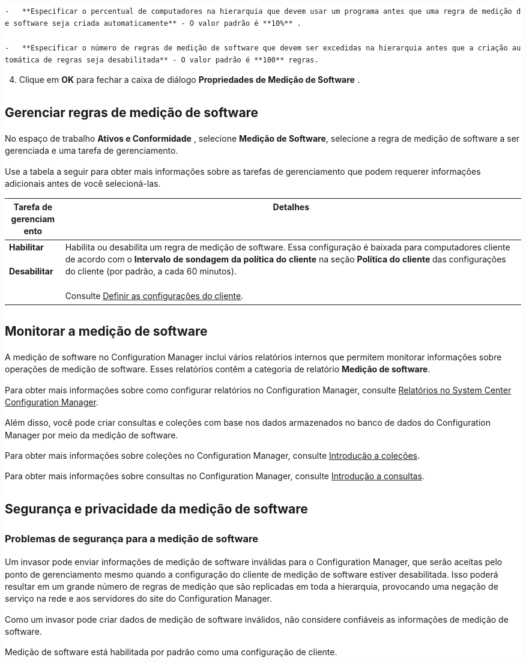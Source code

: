     -   **Especificar o percentual de computadores na hierarquia que devem usar um programa antes que uma regra de medição de software seja criada automaticamente** - O valor padrão é **10%** .  

    -   **Especificar o número de regras de medição de software que devem ser excedidas na hierarquia antes que a criação automática de regras seja desabilitada** - O valor padrão é **100** regras.  

4.  Clique em **OK** para fechar a caixa de diálogo **Propriedades de Medição de Software** .  

##  <a name="manage-software-metering-rules"></a>Gerenciar regras de medição de software  
 No espaço de trabalho **Ativos e Conformidade** , selecione **Medição de Software**, selecione a regra de medição de software a ser gerenciada e uma tarefa de gerenciamento.  

 Use a tabela a seguir para obter mais informações sobre as tarefas de gerenciamento que podem requerer informações adicionais antes de você selecioná-las.  

|Tarefa de gerenciamento|Detalhes|  
|---------------------|-------------|  
|**Habilitar**<br /><br /> **Desabilitar**|Habilita ou desabilita um regra de medição de software. Essa configuração é baixada para computadores cliente de acordo com o **Intervalo de sondagem da política do cliente** na seção **Política do cliente** das configurações do cliente (por padrão, a cada 60 minutos).<br /><br /> Consulte [Definir as configurações do cliente](../../core/clients/deploy/configure-client-settings.md).|  

##  <a name="monitor-software-metering"></a>Monitorar a medição de software  
 A medição de software no Configuration Manager inclui vários relatórios internos que permitem monitorar informações sobre operações de medição de software. Esses relatórios contêm a categoria de relatório **Medição de software**.  

 Para obter mais informações sobre como configurar relatórios no Configuration Manager, consulte [Relatórios no System Center Configuration Manager](../../core/servers/manage/reporting.md).  

 Além disso, você pode criar consultas e coleções com base nos dados armazenados no banco de dados do Configuration Manager por meio da medição de software.  

 Para obter mais informações sobre coleções no Configuration Manager, consulte [Introdução a coleções](/sccm/core/clients/manage/collections/introduction-to-collections).  

 Para obter mais informações sobre consultas no Configuration Manager, consulte [Introdução a consultas](/sccm/core/servers/manage/introduction-to-queries).  

##  <a name="security-and-privacy-for-software-metering"></a>Segurança e privacidade da medição de software  

### <a name="security-issues-for-software-metering"></a>Problemas de segurança para a medição de software  
 Um invasor pode enviar informações de medição de software inválidas para o Configuration Manager, que serão aceitas pelo ponto de gerenciamento mesmo quando a configuração do cliente de medição de software estiver desabilitada. Isso poderá resultar em um grande número de regras de medição que são replicadas em toda a hierarquia, provocando uma negação de serviço na rede e aos servidores do site do Configuration Manager.  

 Como um invasor pode criar dados de medição de software inválidos, não considere confiáveis as informações de medição de software.  

 Medição de software está habilitada por padrão como uma configuração de cliente.  
